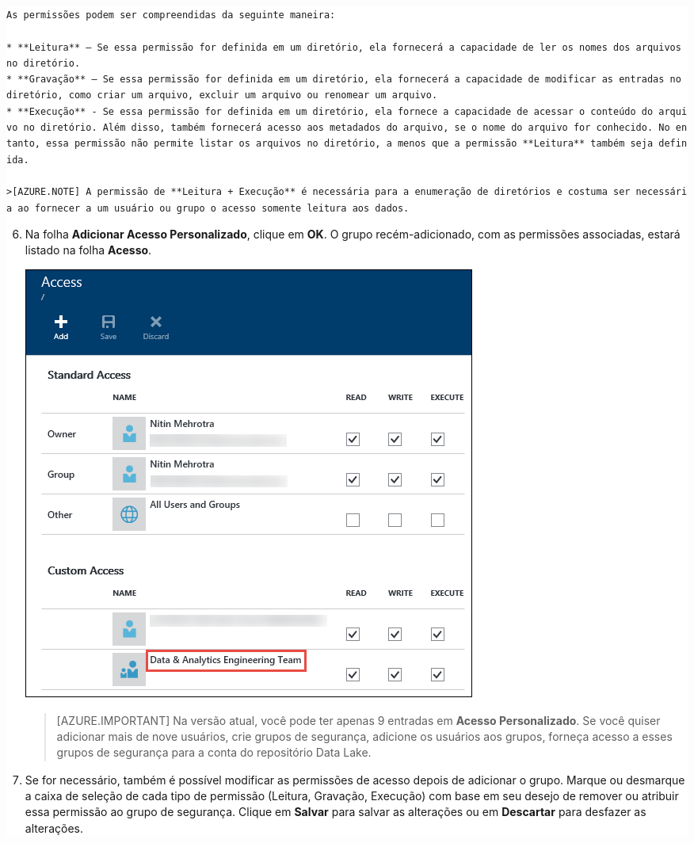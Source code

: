 	As permissões podem ser compreendidas da seguinte maneira:

	* **Leitura** – Se essa permissão for definida em um diretório, ela fornecerá a capacidade de ler os nomes dos arquivos no diretório.
	* **Gravação** – Se essa permissão for definida em um diretório, ela fornecerá a capacidade de modificar as entradas no diretório, como criar um arquivo, excluir um arquivo ou renomear um arquivo.
	* **Execução** - Se essa permissão for definida em um diretório, ela fornece a capacidade de acessar o conteúdo do arquivo no diretório. Além disso, também fornecerá acesso aos metadados do arquivo, se o nome do arquivo for conhecido. No entanto, essa permissão não permite listar os arquivos no diretório, a menos que a permissão **Leitura** também seja definida.

	>[AZURE.NOTE] A permissão de **Leitura + Execução** é necessária para a enumeração de diretórios e costuma ser necessária ao fornecer a um usuário ou grupo o acesso somente leitura aos dados.


6. Na folha **Adicionar Acesso Personalizado**, clique em **OK**. O grupo recém-adicionado, com as permissões associadas, estará listado na folha **Acesso**.

	![Atribuir permissões ao grupo](./media/data-lake-store-secure-data/adl.acl.5.png "Atribuir permissões ao grupo")

	> [AZURE.IMPORTANT] Na versão atual, você pode ter apenas 9 entradas em **Acesso Personalizado**. Se você quiser adicionar mais de nove usuários, crie grupos de segurança, adicione os usuários aos grupos, forneça acesso a esses grupos de segurança para a conta do repositório Data Lake.

7. Se for necessário, também é possível modificar as permissões de acesso depois de adicionar o grupo. Marque ou desmarque a caixa de seleção de cada tipo de permissão (Leitura, Gravação, Execução) com base em seu desejo de remover ou atribuir essa permissão ao grupo de segurança. Clique em **Salvar** para salvar as alterações ou em **Descartar** para desfazer as alterações.
